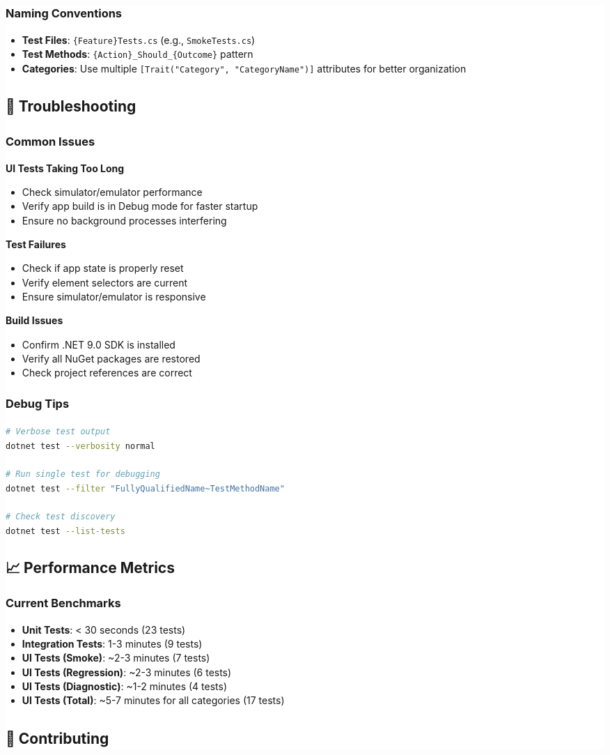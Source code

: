 ### Naming Conventions
- **Test Files**: `{Feature}Tests.cs` (e.g., `SmokeTests.cs`)
- **Test Methods**: `{Action}_Should_{Outcome}` pattern
- **Categories**: Use multiple `[Trait("Category", "CategoryName")]` attributes for better organization

## 🔧 Troubleshooting

### Common Issues

**UI Tests Taking Too Long**
- Check simulator/emulator performance
- Verify app build is in Debug mode for faster startup
- Ensure no background processes interfering

**Test Failures**
- Check if app state is properly reset
- Verify element selectors are current
- Ensure simulator/emulator is responsive

**Build Issues**
- Confirm .NET 9.0 SDK is installed
- Verify all NuGet packages are restored
- Check project references are correct

### Debug Tips

```bash
# Verbose test output
dotnet test --verbosity normal

# Run single test for debugging
dotnet test --filter "FullyQualifiedName~TestMethodName"

# Check test discovery
dotnet test --list-tests
```

## 📈 Performance Metrics

### Current Benchmarks
- **Unit Tests**: < 30 seconds (23 tests)
- **Integration Tests**: 1-3 minutes (9 tests)
- **UI Tests (Smoke)**: ~2-3 minutes (7 tests)
- **UI Tests (Regression)**: ~2-3 minutes (6 tests)
- **UI Tests (Diagnostic)**: ~1-2 minutes (4 tests)
- **UI Tests (Total)**: ~5-7 minutes for all categories (17 tests)

## 🤝 Contributing
